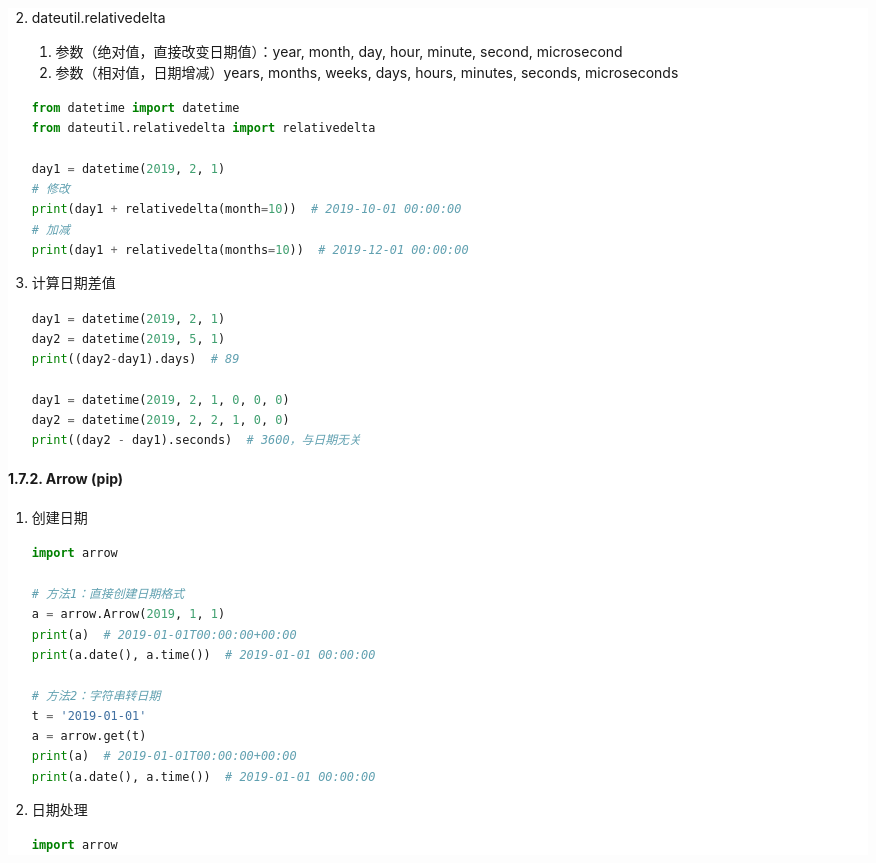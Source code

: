   2. dateutil.relativedelta
      1. 参数（绝对值，直接改变日期值）：year, month, day, hour, minute, second, microsecond
      2. 参数（相对值，日期增减）years, months, weeks, days, hours, minutes, seconds, microseconds

        ```python
        from datetime import datetime
        from dateutil.relativedelta import relativedelta

        day1 = datetime(2019, 2, 1)
        # 修改
        print(day1 + relativedelta(month=10))  # 2019-10-01 00:00:00
        # 加减
        print(day1 + relativedelta(months=10))  # 2019-12-01 00:00:00
        ```

   3. 计算日期差值

        ```python
        day1 = datetime(2019, 2, 1)
        day2 = datetime(2019, 5, 1)
        print((day2-day1).days)  # 89

        day1 = datetime(2019, 2, 1, 0, 0, 0)
        day2 = datetime(2019, 2, 2, 1, 0, 0)
        print((day2 - day1).seconds)  # 3600，与日期无关
        ```

#### 1.7.2. Arrow (pip)

1. 创建日期

    ```python
    import arrow

    # 方法1：直接创建日期格式
    a = arrow.Arrow(2019, 1, 1)
    print(a)  # 2019-01-01T00:00:00+00:00
    print(a.date(), a.time())  # 2019-01-01 00:00:00

    # 方法2：字符串转日期
    t = '2019-01-01'
    a = arrow.get(t)
    print(a)  # 2019-01-01T00:00:00+00:00
    print(a.date(), a.time())  # 2019-01-01 00:00:00
    ```

2. 日期处理

    ```python
    import arrow
